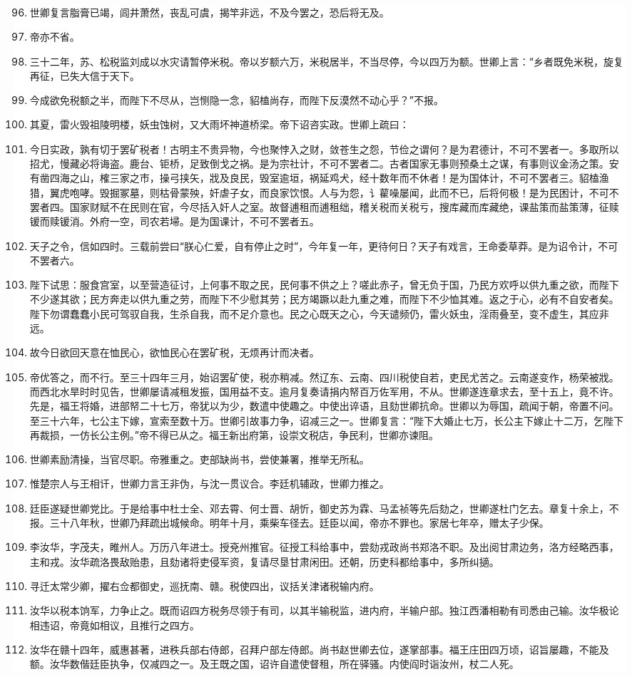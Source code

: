96. <span id="列传第一百八-96"></span>
世卿复言脂膏已竭，闾井萧然，丧乱可虞，揭竿非远，不及今罢之，恐后将无及。

97. <span id="列传第一百八-97"></span>
帝亦不省。

98. <span id="列传第一百八-98"></span>
三十二年，苏、松税监刘成以水灾请暂停米税。帝以岁额六万，米税居半，不当尽停，今以四万为额。世卿上言：“乡者既免米税，旋复再征，已失大信于天下。

99. <span id="列传第一百八-99"></span>
今成欲免税额之半，而陛下不尽从，岂恻隐一念，貂榼尚存，而陛下反漠然不动心乎？”不报。

100. <span id="列传第一百八-100"></span>
其夏，雷火毁祖陵明楼，妖虫蚀树，又大雨坏神道桥梁。帝下诏咨实政。世卿上疏曰：

101. <span id="列传第一百八-101"></span>
今日实政，孰有切于罢矿税者！古明主不贵异物，今也聚悖入之财，敛苍生之怨，节俭之谓何？是为君德计，不可不罢者一。多取所以招尤，慢藏必将诲盗。鹿台、钜桥，足致倒戈之祸。是为宗社计，不可不罢者二。古者国家无事则预桑土之谋，有事则议金汤之策。安有凿四海之山，榷三家之市，操弓挟矢，戕及良民，毁室逾垣，祸延鸡犬，经十数年而不休者！是为国体计，不可不罢者三。貂榼渔猎，翼虎咆哮。毁掘冢墓，则枯骨蒙殃，奸虐子女，而良家饮恨。人与为怨，讠雚噪屡闻，此而不已，后将何极！是为民困计，不可不罢者四。国家财赋不在民则在官，今尽括入奸人之室。故督逋租而逋租绌，稽关税而关税亏，搜库藏而库藏绝，课盐策而盐策薄，征赎锾而赎锾消。外府一空，司农若埽。是为国课计，不可不罢者五。

102. <span id="列传第一百八-102"></span>
天子之令，信如四时。三载前尝曰“朕心仁爱，自有停止之时”，今年复一年，更待何日？天子有戏言，王命委草莽。是为诏令计，不可不罢者六。

103. <span id="列传第一百八-103"></span>
陛下试思：服食宫室，以至营造征讨，上何事不取之民，民何事不供之上？嗟此赤子，曾无负于国，乃民方欢呼以供九重之欲，而陛下不少遂其欲；民方奔走以供九重之劳，而陛下不少慰其劳；民方竭蹶以赴九重之难，而陛下不少恤其难。返之于心，必有不自安者矣。陛下勿谓蠢蠢小民可驾驭自我，生杀自我，而不足介意也。民之心既天之心，今天谴频仍，雷火妖虫，淫雨叠至，变不虚生，其应非远。

104. <span id="列传第一百八-104"></span>
故今日欲回天意在恤民心，欲恤民心在罢矿税，无烦再计而决者。

105. <span id="列传第一百八-105"></span>
帝优答之，而不行。至三十四年三月，始诏罢矿使，税亦稍减。然辽东、云南、四川税使自若，吏民尤苦之。云南遂变作，杨荣被戕。而西北水旱时时见告，世卿屡请减租发振，国用益不支。逾月复奏请捐内帑百万佐军用，不从。世卿遂连章求去，至十五上，竟不许。先是，福王将婚，进部帑二十七万，帝犹以为少，数遣中使趣之。中使出谇语，且劾世卿抗命。世卿以为辱国，疏闻于朝，帝置不问。至三十六年，七公主下嫁，宣索至数十万。世卿引故事力争，诏减三之一。世卿复言：“陛下大婚止七万，长公主下嫁止十二万，乞陛下再裁损，一仿长公主例。”帝不得已从之。福王新出府第，设崇文税店，争民利，世卿亦谏阻。

106. <span id="列传第一百八-106"></span>
世卿素励清操，当官尽职。帝雅重之。吏部缺尚书，尝使兼署，推举无所私。

107. <span id="列传第一百八-107"></span>
惟楚宗人与王相讦，世卿力言王非伪，与沈一贯议合。李廷机辅政，世卿力推之。

108. <span id="列传第一百八-108"></span>
廷臣遂疑世卿党比。于是给事中杜士全、邓去霄、何士晋、胡忻，御史苏为霖、马孟祯等先后劾之，世卿遂杜门乞去。章复十余上，不报。三十八年秋，世卿乃拜疏出城候命。明年十月，乘柴车径去。廷臣以闻，帝亦不罪也。家居七年卒，赠太子少保。

109. <span id="列传第一百八-109"></span>
李汝华，字茂夫，睢州人。万历八年进士。授兗州推官。征授工科给事中，尝劾戎政尚书郑洛不职。及出阅甘肃边务，洛方经略西事，主和戎。汝华疏洛畏敌贻患，且劾诸将吏侵军资，复请尽垦甘肃闲田。还朝，历吏科都给事中，多所纠擿。

110. <span id="列传第一百八-110"></span>
寻迁太常少卿，擢右佥都御史，巡抚南、赣。税使四出，议括关津诸税输内府。

111. <span id="列传第一百八-111"></span>
汝华以税本饷军，力争止之。既而诏四方税务尽领于有司，以其半输税监，进内府，半输户部。独江西潘相勒有司悉由己输。汝华极论相违诏，帝竟如相议，且推行之四方。

112. <span id="列传第一百八-112"></span>
汝华在赣十四年，威惠甚著，进秩兵部右侍郎，召拜户部左侍郎。尚书赵世卿去位，遂掌部事。福王庄田四万顷，诏旨屡趣，不能及额。汝华数偕廷臣执争，仅减四之一。及王既之国，诏许自遣使督租，所在驿骚。内使阎时诣汝州，杖二人死。
